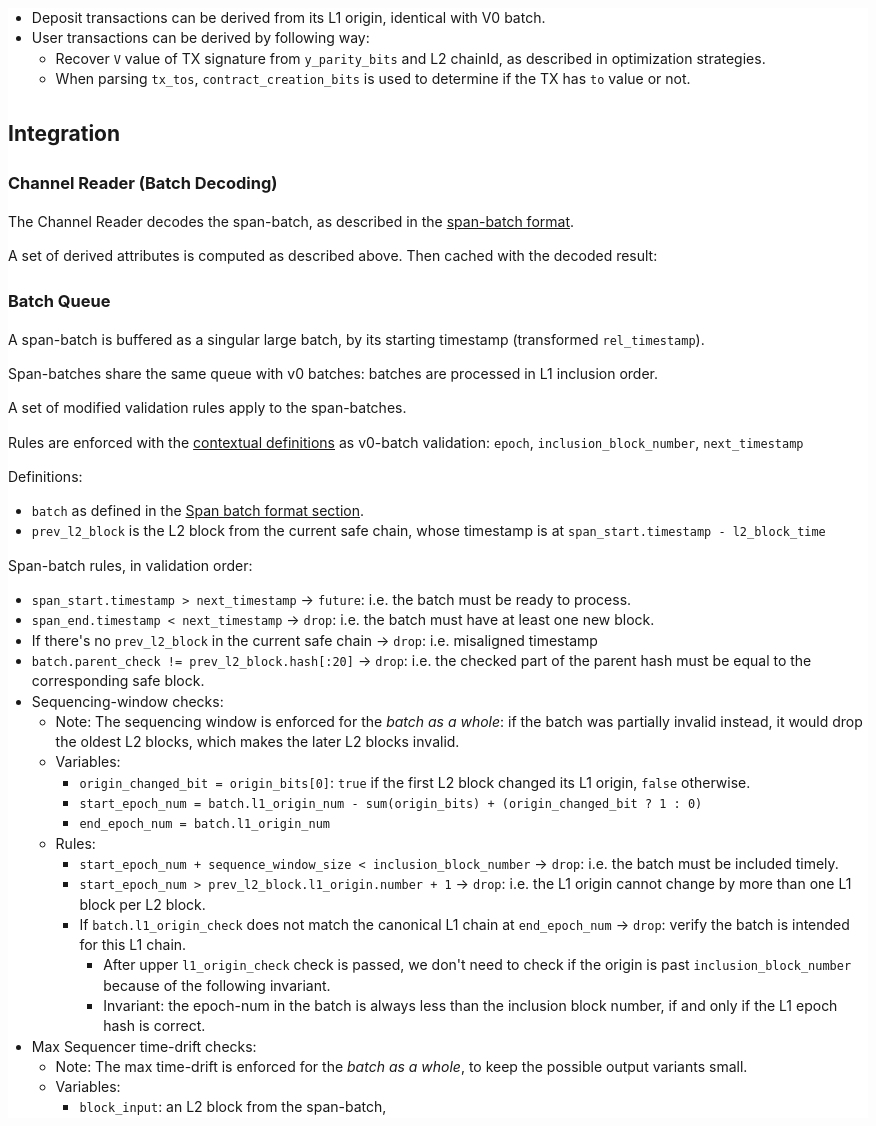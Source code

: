  - Deposit transactions can be derived from its L1 origin, identical with V0 batch.
  - User transactions can be derived by following way:
    - Recover `V` value of TX signature from `y_parity_bits` and L2 chainId, as described in optimization strategies.
    - When parsing `tx_tos`, `contract_creation_bits` is used to determine if the TX has `to` value or not.

## Integration

### Channel Reader (Batch Decoding)

The Channel Reader decodes the span-batch, as described in the [span-batch format](#span-batch-format).

A set of derived attributes is computed as described above. Then cached with the decoded result:

### Batch Queue

A span-batch is buffered as a singular large batch,
by its starting timestamp (transformed `rel_timestamp`).

Span-batches share the same queue with v0 batches: batches are processed in L1 inclusion order.

A set of modified validation rules apply to the span-batches.

Rules are enforced with the [contextual definitions](./derivation.md#batch-queue) as v0-batch validation:
`epoch`, `inclusion_block_number`, `next_timestamp`

Definitions:
- `batch` as defined in the [Span batch format section][span-batch-format].
- `prev_l2_block` is the L2 block from the current safe chain,
  whose timestamp is at `span_start.timestamp - l2_block_time`

Span-batch rules, in validation order:

- `span_start.timestamp > next_timestamp` -> `future`: i.e. the batch must be ready to process.
- `span_end.timestamp < next_timestamp` -> `drop`: i.e. the batch must have at least one new block.
- If there's no `prev_l2_block` in the current safe chain -> `drop`: i.e. misaligned timestamp
- `batch.parent_check != prev_l2_block.hash[:20]` -> `drop`:
  i.e. the checked part of the parent hash must be equal to the corresponding safe block.
- Sequencing-window checks:
  - Note: The sequencing window is enforced for the *batch as a whole*:
    if the batch was partially invalid instead, it would drop the oldest L2 blocks,
    which makes the later L2 blocks invalid.
  - Variables:
    - `origin_changed_bit = origin_bits[0]`: `true` if the first L2 block changed its L1 origin, `false` otherwise.
    - `start_epoch_num = batch.l1_origin_num - sum(origin_bits) + (origin_changed_bit ? 1 : 0)`
    - `end_epoch_num = batch.l1_origin_num`
  - Rules:
    - `start_epoch_num + sequence_window_size < inclusion_block_number` -> `drop`:
      i.e. the batch must be included timely.
    - `start_epoch_num > prev_l2_block.l1_origin.number + 1` -> `drop`:
      i.e. the L1 origin cannot change by more than one L1 block per L2 block.
    - If `batch.l1_origin_check` does not match the canonical L1 chain at `end_epoch_num` -> `drop`:
      verify the batch is intended for this L1 chain.
      - After upper `l1_origin_check` check is passed, we don't need to check if the origin
        is past `inclusion_block_number` because of the following invariant.
      - Invariant: the epoch-num in the batch is always less than the inclusion block number,
        if and only if the L1 epoch hash is correct.
- Max Sequencer time-drift checks:
  - Note: The max time-drift is enforced for the *batch as a whole*, to keep the possible output variants small.
  - Variables:
    - `block_input`: an L2 block from the span-batch,

[g-deposit-tx-type]: glossary.md#deposited-transaction-type
[span-batch-format]: #span-batch-format
[protobuf spec]: https://protobuf.dev/programming-guides/encoding/#varints
[EIP-2718]: https://eips.ethereum.org/EIPS/eip-2718
[EIP-2930]: https://eips.ethereum.org/EIPS/eip-2930
[EIP-1559]: https://eips.ethereum.org/EIPS/eip-1559
